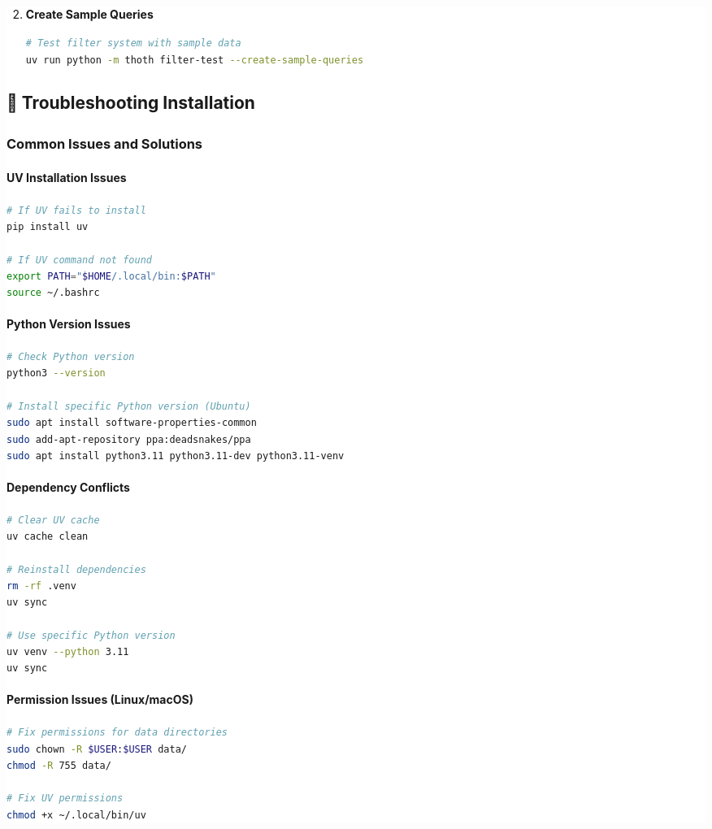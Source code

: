 2. **Create Sample Queries**
   ```bash
   # Test filter system with sample data
   uv run python -m thoth filter-test --create-sample-queries
   ```

## 🚨 **Troubleshooting Installation**

### **Common Issues and Solutions**

#### **UV Installation Issues**
```bash
# If UV fails to install
pip install uv

# If UV command not found
export PATH="$HOME/.local/bin:$PATH"
source ~/.bashrc
```

#### **Python Version Issues**
```bash
# Check Python version
python3 --version

# Install specific Python version (Ubuntu)
sudo apt install software-properties-common
sudo add-apt-repository ppa:deadsnakes/ppa
sudo apt install python3.11 python3.11-dev python3.11-venv
```

#### **Dependency Conflicts**
```bash
# Clear UV cache
uv cache clean

# Reinstall dependencies
rm -rf .venv
uv sync

# Use specific Python version
uv venv --python 3.11
uv sync
```

#### **Permission Issues (Linux/macOS)**
```bash
# Fix permissions for data directories
sudo chown -R $USER:$USER data/
chmod -R 755 data/

# Fix UV permissions
chmod +x ~/.local/bin/uv
```
